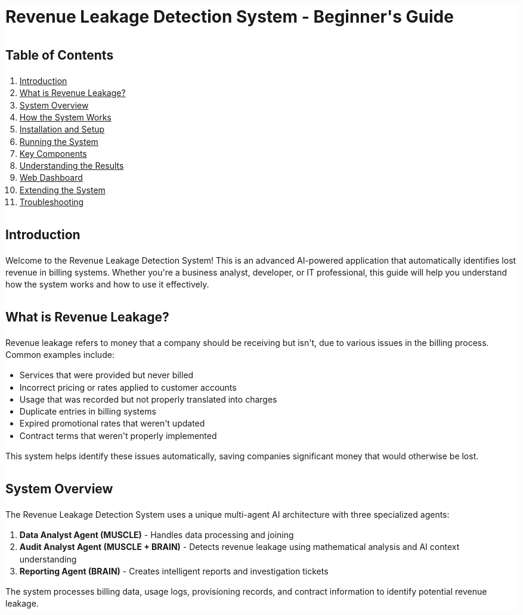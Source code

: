 # Revenue Leakage Detection System - Beginner's Guide

## Table of Contents
1. [Introduction](#introduction)
2. [What is Revenue Leakage?](#what-is-revenue-leakage)
3. [System Overview](#system-overview)
4. [How the System Works](#how-the-system-works)
5. [Installation and Setup](#installation-and-setup)
6. [Running the System](#running-the-system)
7. [Key Components](#key-components)
8. [Understanding the Results](#understanding-the-results)
9. [Web Dashboard](#web-dashboard)
10. [Extending the System](#extending-the-system)
11. [Troubleshooting](#troubleshooting)

## Introduction

Welcome to the Revenue Leakage Detection System! This is an advanced AI-powered application that automatically identifies lost revenue in billing systems. Whether you're a business analyst, developer, or IT professional, this guide will help you understand how the system works and how to use it effectively.

## What is Revenue Leakage?

Revenue leakage refers to money that a company should be receiving but isn't, due to various issues in the billing process. Common examples include:

- Services that were provided but never billed
- Incorrect pricing or rates applied to customer accounts
- Usage that was recorded but not properly translated into charges
- Duplicate entries in billing systems
- Expired promotional rates that weren't updated
- Contract terms that weren't properly implemented

This system helps identify these issues automatically, saving companies significant money that would otherwise be lost.

## System Overview

The Revenue Leakage Detection System uses a unique multi-agent AI architecture with three specialized agents:

1. **Data Analyst Agent (MUSCLE)** - Handles data processing and joining
2. **Audit Analyst Agent (MUSCLE + BRAIN)** - Detects revenue leakage using mathematical analysis and AI context understanding
3. **Reporting Agent (BRAIN)** - Creates intelligent reports and investigation tickets

The system processes billing data, usage logs, provisioning records, and contract information to identify potential revenue leakage.
